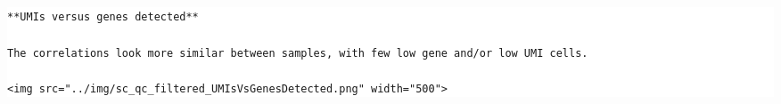 	**UMIs versus genes detected**
	
	The correlations look more similar between samples, with few low gene and/or low UMI cells.
	
	<img src="../img/sc_qc_filtered_UMIsVsGenesDetected.png" width="500">
	